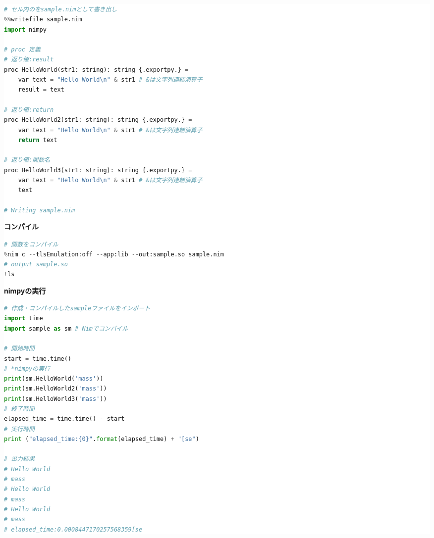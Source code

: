 ```python
# セル内のをsample.nimとして書き出し
%%writefile sample.nim
import nimpy

# proc 定義
# 返り値:result
proc HelloWorld(str1: string): string {.exportpy.} =
    var text = "Hello World\n" & str1 # &は文字列連結演算子
    result = text

# 返り値:return
proc HelloWorld2(str1: string): string {.exportpy.} =
    var text = "Hello World\n" & str1 # &は文字列連結演算子
    return text

# 返り値:関数名
proc HelloWorld3(str1: string): string {.exportpy.} =
    var text = "Hello World\n" & str1 # &は文字列連結演算子
    text

# Writing sample.nim
```

**コンパイル**
```python
# 関数をコンパイル
%nim c --tlsEmulation:off --app:lib --out:sample.so sample.nim
# output sample.so
!ls
```

**nimpyの実行**
```python
# 作成・コンパイルしたsampleファイルをインポート
import time
import sample as sm # Nimでコンパイル

# 開始時間
start = time.time()
# *nimpyの実行
print(sm.HelloWorld('mass'))
print(sm.HelloWorld2('mass'))
print(sm.HelloWorld3('mass'))
# 終了時間
elapsed_time = time.time() - start
# 実行時間
print ("elapsed_time:{0}".format(elapsed_time) + "[se")

# 出力結果
# Hello World
# mass
# Hello World
# mass
# Hello World
# mass
# elapsed_time:0.0008447170257568359[se
```
